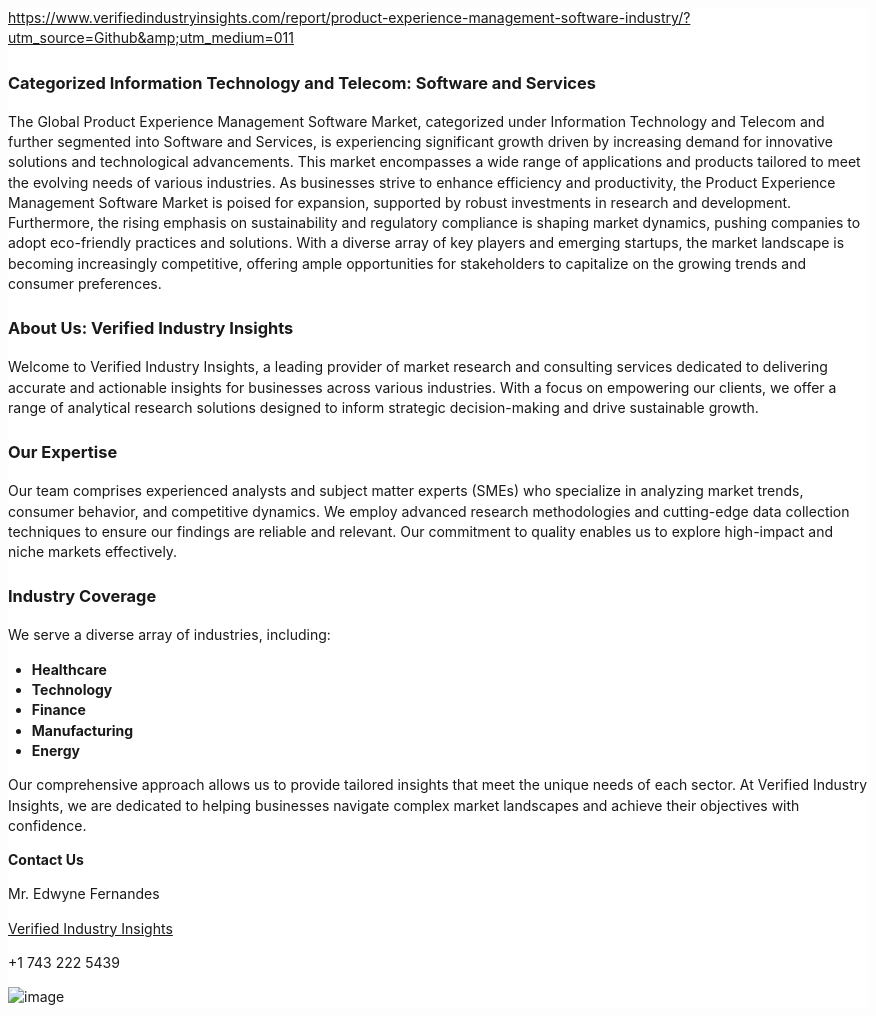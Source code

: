</strong><a href="https://www.verifiedindustryinsights.com/report/product-experience-management-software-industry/?utm_source=Github&amp;utm_medium=011">https://www.verifiedindustryinsights.com/report/product-experience-management-software-industry/?utm_source=Github&amp;utm_medium=011</a>&nbsp;</p><h3>Categorized Information Technology and Telecom: Software and Services </h3><p>The Global Product Experience Management Software Market, categorized under Information Technology and Telecom and further segmented into Software and Services, is experiencing significant growth driven by increasing demand for innovative solutions and technological advancements. This market encompasses a wide range of applications and products tailored to meet the evolving needs of various industries. As businesses strive to enhance efficiency and productivity, the Product Experience Management Software Market is poised for expansion, supported by robust investments in research and development. Furthermore, the rising emphasis on sustainability and regulatory compliance is shaping market dynamics, pushing companies to adopt eco-friendly practices and solutions. With a diverse array of key players and emerging startups, the market landscape is becoming increasingly competitive, offering ample opportunities for stakeholders to capitalize on the growing trends and consumer preferences.</p><h3>About Us: Verified Industry Insights</h3><p>Welcome to Verified Industry Insights, a leading provider of market research and consulting services dedicated to delivering accurate and actionable insights for businesses across various industries. With a focus on empowering our clients, we offer a range of analytical research solutions designed to inform strategic decision-making and drive sustainable growth.</p><h3>Our Expertise</h3><p>Our team comprises experienced analysts and subject matter experts (SMEs) who specialize in analyzing market trends, consumer behavior, and competitive dynamics. We employ advanced research methodologies and cutting-edge data collection techniques to ensure our findings are reliable and relevant. Our commitment to quality enables us to explore high-impact and niche markets effectively.</p><h3>Industry Coverage</h3><p>We serve a diverse array of industries, including:</p><ul><li><strong>Healthcare</strong></li><li><strong>Technology</strong></li><li><strong>Finance</strong></li><li><strong>Manufacturing</strong></li><li><strong>Energy</strong></li></ul><p>Our comprehensive approach allows us to provide tailored insights that meet the unique needs of each sector. At Verified Industry Insights, we are dedicated to helping businesses navigate complex market landscapes and achieve their objectives with confidence.</p><p><strong>Contact Us</strong></p><p>Mr. Edwyne Fernandes</p><p><a href="https://www.verifiedindustryinsights.com/">Verified Industry Insights</a></p><p>+1 743 222 5439</p>
![image](https://github.com/user-attachments/assets/29749925-5cb3-4652-aef3-9c4cf2fac9d2)
